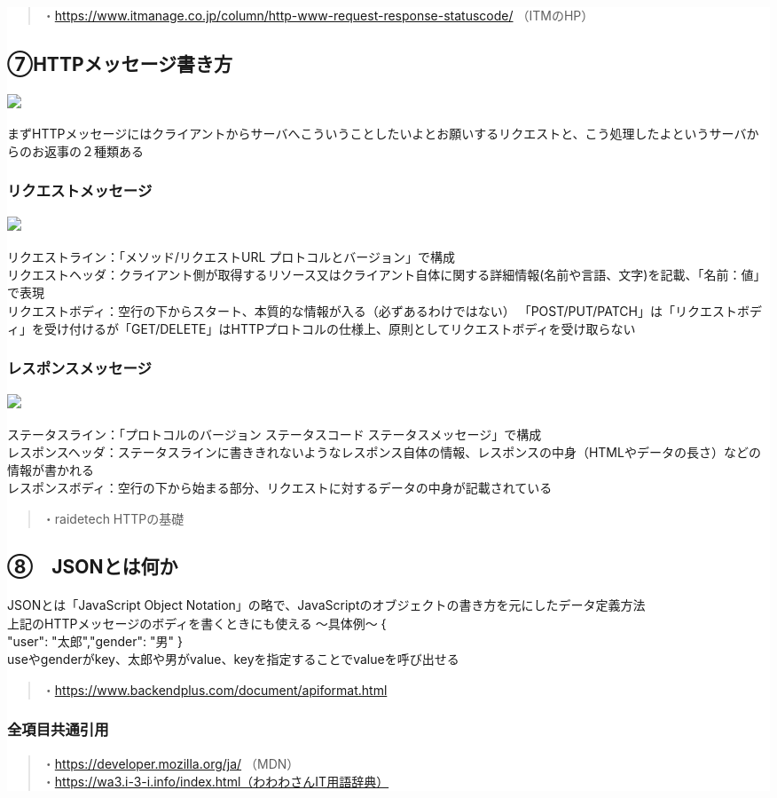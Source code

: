 > ・https://www.itmanage.co.jp/column/http-www-request-response-statuscode/  （ITMのHP）

## ⑦HTTPメッセージ書き方

<img src="https://user-images.githubusercontent.com/127748178/231314443-946e56ed-28d7-4194-8a80-d5642c397516.png" width="50%">

まずHTTPメッセージにはクライアントからサーバへこういうことしたいよとお願いするリクエストと、こう処理したよというサーバからのお返事の２種類ある

### リクエストメッセージ

<img src="https://user-images.githubusercontent.com/127748178/231312855-38d06808-840d-43e2-be19-016a3428ee55.png" width="50%">  

リクエストライン：「メソッド/リクエストURL プロトコルとバージョン」で構成  
リクエストヘッダ：クライアント側が取得するリソース又はクライアント自体に関する詳細情報(名前や言語、文字)を記載、「名前：値」で表現  
リクエストボディ：空行の下からスタート、本質的な情報が入る（必ずあるわけではない）
「POST/PUT/PATCH」は「リクエストボディ」を受け付けるが「GET/DELETE」はHTTPプロトコルの仕様上、原則としてリクエストボディを受け取らない

### レスポンスメッセージ

<img src="https://user-images.githubusercontent.com/127748178/231317118-b6574983-ce32-4503-addb-6656ee4358cb.png" width="50%">  

ステータスライン：「プロトコルのバージョン ステータスコード ステータスメッセージ」で構成  
レスポンスヘッダ：ステータスラインに書ききれないようなレスポンス自体の情報、レスポンスの中身（HTMLやデータの長さ）などの情報が書かれる  
レスポンスボディ：空行の下から始まる部分、リクエストに対するデータの中身が記載されている

> ・raidetech HTTPの基礎

## ⑧　JSONとは何か

JSONとは「JavaScript Object Notation」の略で、JavaScriptのオブジェクトの書き方を元にしたデータ定義方法  
上記のHTTPメッセージのボディを書くときにも使える
〜具体例〜
{  
"user": "太郎","gender": "男"
}  
useやgenderがkey、太郎や男がvalue、keyを指定することでvalueを呼び出せる
> ・https://www.backendplus.com/document/apiformat.html

### 全項目共通引用

> ・https://developer.mozilla.org/ja/  （MDN）  
> ・https://wa3.i-3-i.info/index.html（わわわさんIT用語辞典）